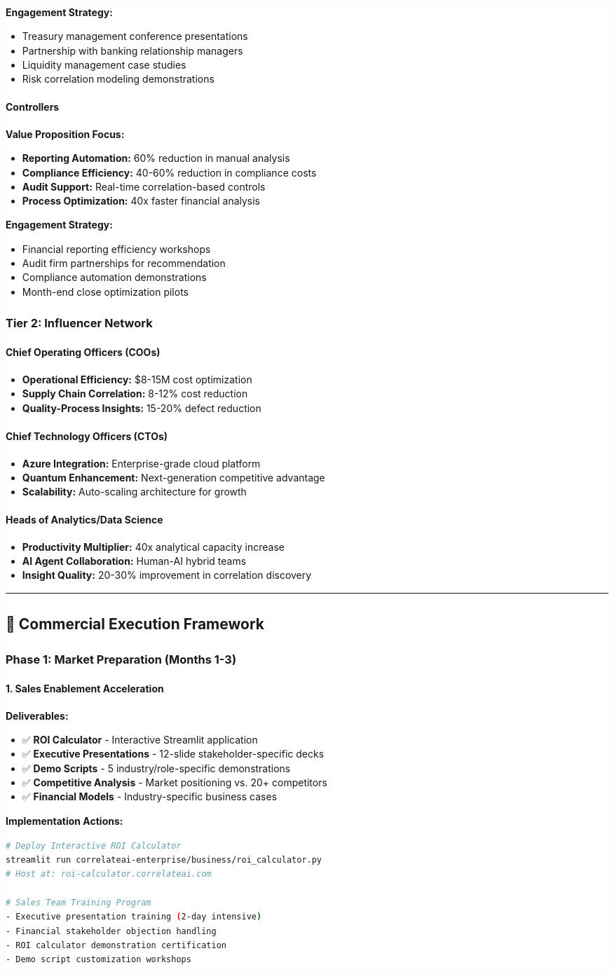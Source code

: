 **Engagement Strategy:**
- Treasury management conference presentations
- Partnership with banking relationship managers
- Liquidity management case studies
- Risk correlation modeling demonstrations

#### Controllers
**Value Proposition Focus:**
- **Reporting Automation:** 60% reduction in manual analysis
- **Compliance Efficiency:** 40-60% reduction in compliance costs
- **Audit Support:** Real-time correlation-based controls
- **Process Optimization:** 40x faster financial analysis

**Engagement Strategy:**
- Financial reporting efficiency workshops
- Audit firm partnerships for recommendation
- Compliance automation demonstrations
- Month-end close optimization pilots

### Tier 2: Influencer Network

#### Chief Operating Officers (COOs)
- **Operational Efficiency:** $8-15M cost optimization
- **Supply Chain Correlation:** 8-12% cost reduction
- **Quality-Process Insights:** 15-20% defect reduction

#### Chief Technology Officers (CTOs)
- **Azure Integration:** Enterprise-grade cloud platform
- **Quantum Enhancement:** Next-generation competitive advantage
- **Scalability:** Auto-scaling architecture for growth

#### Heads of Analytics/Data Science
- **Productivity Multiplier:** 40x analytical capacity increase
- **AI Agent Collaboration:** Human-AI hybrid teams
- **Insight Quality:** 20-30% improvement in correlation discovery

---

## 🚀 Commercial Execution Framework

### Phase 1: Market Preparation (Months 1-3)

#### 1. Sales Enablement Acceleration
**Deliverables:**
- ✅ **ROI Calculator** - Interactive Streamlit application
- ✅ **Executive Presentations** - 12-slide stakeholder-specific decks
- ✅ **Demo Scripts** - 5 industry/role-specific demonstrations
- ✅ **Competitive Analysis** - Market positioning vs. 20+ competitors
- ✅ **Financial Models** - Industry-specific business cases

**Implementation Actions:**
```bash
# Deploy Interactive ROI Calculator
streamlit run correlateai-enterprise/business/roi_calculator.py
# Host at: roi-calculator.correlateai.com

# Sales Team Training Program
- Executive presentation training (2-day intensive)
- Financial stakeholder objection handling
- ROI calculator demonstration certification
- Demo script customization workshops
```
